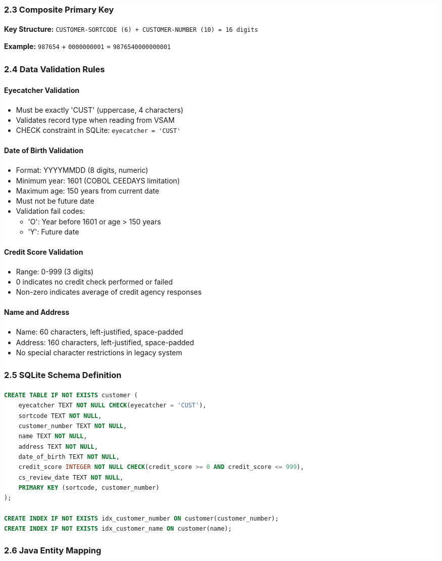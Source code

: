 ### 2.3 Composite Primary Key

**Key Structure:** `CUSTOMER-SORTCODE (6) + CUSTOMER-NUMBER (10) = 16 digits`

**Example:** `987654` + `0000000001` = `9876540000000001`

### 2.4 Data Validation Rules

#### Eyecatcher Validation
- Must be exactly 'CUST' (uppercase, 4 characters)
- Validates record type when reading from VSAM
- CHECK constraint in SQLite: `eyecatcher = 'CUST'`

#### Date of Birth Validation
- Format: YYYYMMDD (8 digits, numeric)
- Minimum year: 1601 (COBOL CEEDAYS limitation)
- Maximum age: 150 years from current date
- Must not be future date
- Validation fail codes:
  - 'O': Year before 1601 or age > 150 years
  - 'Y': Future date

#### Credit Score Validation
- Range: 0-999 (3 digits)
- 0 indicates no credit check performed or failed
- Non-zero indicates average of credit agency responses

#### Name and Address
- Name: 60 characters, left-justified, space-padded
- Address: 160 characters, left-justified, space-padded
- No special character restrictions in legacy system

### 2.5 SQLite Schema Definition

```sql
CREATE TABLE IF NOT EXISTS customer (
    eyecatcher TEXT NOT NULL CHECK(eyecatcher = 'CUST'),
    sortcode TEXT NOT NULL,
    customer_number TEXT NOT NULL,
    name TEXT NOT NULL,
    address TEXT NOT NULL,
    date_of_birth TEXT NOT NULL,
    credit_score INTEGER NOT NULL CHECK(credit_score >= 0 AND credit_score <= 999),
    cs_review_date TEXT NOT NULL,
    PRIMARY KEY (sortcode, customer_number)
);

CREATE INDEX IF NOT EXISTS idx_customer_number ON customer(customer_number);
CREATE INDEX IF NOT EXISTS idx_customer_name ON customer(name);
```

### 2.6 Java Entity Mapping
